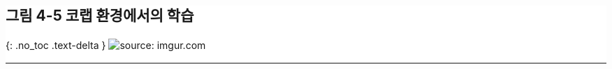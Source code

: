## **그림 4-5** 코랩 환경에서의 학습
{: .no_toc .text-delta }
<img src="https://i.imgur.com/dcKpN4U.png" width="500px" title="source: imgur.com" />

----
